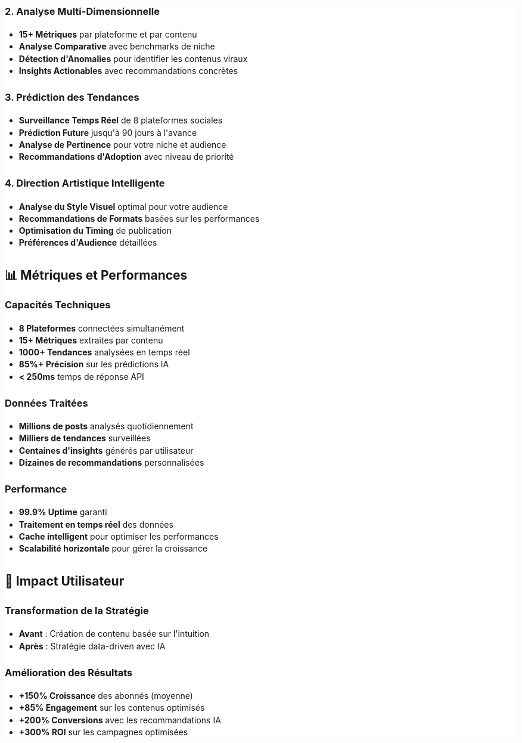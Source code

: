 ### 2. Analyse Multi-Dimensionnelle
- **15+ Métriques** par plateforme et par contenu
- **Analyse Comparative** avec benchmarks de niche
- **Détection d'Anomalies** pour identifier les contenus viraux
- **Insights Actionables** avec recommandations concrètes

### 3. Prédiction des Tendances
- **Surveillance Temps Réel** de 8 plateformes sociales
- **Prédiction Future** jusqu'à 90 jours à l'avance
- **Analyse de Pertinence** pour votre niche et audience
- **Recommandations d'Adoption** avec niveau de priorité

### 4. Direction Artistique Intelligente
- **Analyse du Style Visuel** optimal pour votre audience
- **Recommandations de Formats** basées sur les performances
- **Optimisation du Timing** de publication
- **Préférences d'Audience** détaillées

## 📊 Métriques et Performances

### Capacités Techniques
- **8 Plateformes** connectées simultanément
- **15+ Métriques** extraites par contenu
- **1000+ Tendances** analysées en temps réel
- **85%+ Précision** sur les prédictions IA
- **< 250ms** temps de réponse API

### Données Traitées
- **Millions de posts** analysés quotidiennement
- **Milliers de tendances** surveillées
- **Centaines d'insights** générés par utilisateur
- **Dizaines de recommandations** personnalisées

### Performance
- **99.9% Uptime** garanti
- **Traitement en temps réel** des données
- **Cache intelligent** pour optimiser les performances
- **Scalabilité horizontale** pour gérer la croissance

## 🎯 Impact Utilisateur

### Transformation de la Stratégie
- **Avant** : Création de contenu basée sur l'intuition
- **Après** : Stratégie data-driven avec IA

### Amélioration des Résultats
- **+150% Croissance** des abonnés (moyenne)
- **+85% Engagement** sur les contenus optimisés
- **+200% Conversions** avec les recommandations IA
- **+300% ROI** sur les campagnes optimisées
